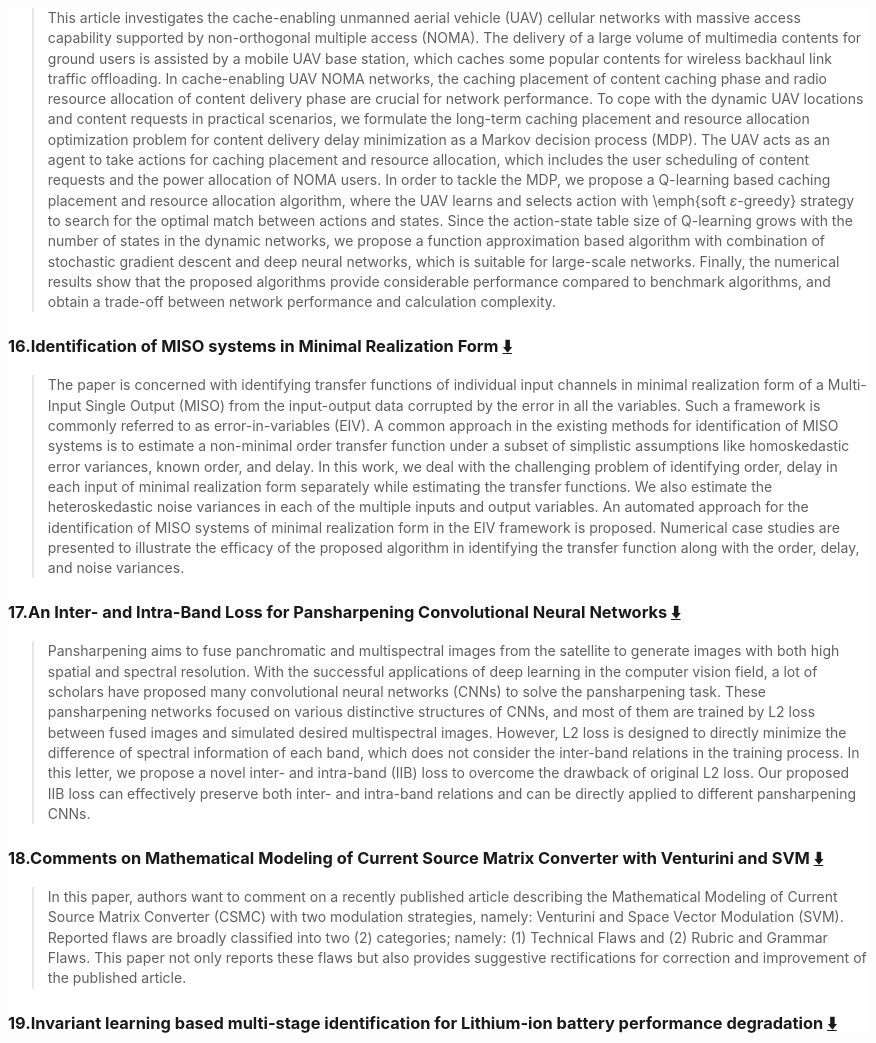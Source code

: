 >  This article investigates the cache-enabling unmanned aerial vehicle (UAV) cellular networks with massive access capability supported by non-orthogonal multiple access (NOMA). The delivery of a large volume of multimedia contents for ground users is assisted by a mobile UAV base station, which caches some popular contents for wireless backhaul link traffic offloading. In cache-enabling UAV NOMA networks, the caching placement of content caching phase and radio resource allocation of content delivery phase are crucial for network performance. To cope with the dynamic UAV locations and content requests in practical scenarios, we formulate the long-term caching placement and resource allocation optimization problem for content delivery delay minimization as a Markov decision process (MDP). The UAV acts as an agent to take actions for caching placement and resource allocation, which includes the user scheduling of content requests and the power allocation of NOMA users. In order to tackle the MDP, we propose a Q-learning based caching placement and resource allocation algorithm, where the UAV learns and selects action with \emph{soft ${\varepsilon}$-greedy} strategy to search for the optimal match between actions and states. Since the action-state table size of Q-learning grows with the number of states in the dynamic networks, we propose a function approximation based algorithm with combination of stochastic gradient descent and deep neural networks, which is suitable for large-scale networks. Finally, the numerical results show that the proposed algorithms provide considerable performance compared to benchmark algorithms, and obtain a trade-off between network performance and calculation complexity.      
### 16.Identification of MISO systems in Minimal Realization Form  [ :arrow_down: ](https://arxiv.org/pdf/2008.05150.pdf)
>  The paper is concerned with identifying transfer functions of individual input channels in minimal realization form of a Multi-Input Single Output (MISO) from the input-output data corrupted by the error in all the variables. Such a framework is commonly referred to as error-in-variables (EIV). A common approach in the existing methods for identification of MISO systems is to estimate a non-minimal order transfer function under a subset of simplistic assumptions like homoskedastic error variances, known order, and delay. In this work, we deal with the challenging problem of identifying order, delay in each input of minimal realization form separately while estimating the transfer functions. We also estimate the heteroskedastic noise variances in each of the multiple inputs and output variables. An automated approach for the identification of MISO systems of minimal realization form in the EIV framework is proposed. Numerical case studies are presented to illustrate the efficacy of the proposed algorithm in identifying the transfer function along with the order, delay, and noise variances.      
### 17.An Inter- and Intra-Band Loss for Pansharpening Convolutional Neural Networks  [ :arrow_down: ](https://arxiv.org/pdf/2008.05133.pdf)
>  Pansharpening aims to fuse panchromatic and multispectral images from the satellite to generate images with both high spatial and spectral resolution. With the successful applications of deep learning in the computer vision field, a lot of scholars have proposed many convolutional neural networks (CNNs) to solve the pansharpening task. These pansharpening networks focused on various distinctive structures of CNNs, and most of them are trained by L2 loss between fused images and simulated desired multispectral images. However, L2 loss is designed to directly minimize the difference of spectral information of each band, which does not consider the inter-band relations in the training process. In this letter, we propose a novel inter- and intra-band (IIB) loss to overcome the drawback of original L2 loss. Our proposed IIB loss can effectively preserve both inter- and intra-band relations and can be directly applied to different pansharpening CNNs.      
### 18.Comments on Mathematical Modeling of Current Source Matrix Converter with Venturini and SVM  [ :arrow_down: ](https://arxiv.org/pdf/2008.05128.pdf)
>  In this paper, authors want to comment on a recently published article describing the Mathematical Modeling of Current Source Matrix Converter (CSMC) with two modulation strategies, namely: Venturini and Space Vector Modulation (SVM). Reported flaws are broadly classified into two (2) categories; namely: (1) Technical Flaws and (2) Rubric and Grammar Flaws. This paper not only reports these flaws but also provides suggestive rectifications for correction and improvement of the published article.      
### 19.Invariant learning based multi-stage identification for Lithium-ion battery performance degradation  [ :arrow_down: ](https://arxiv.org/pdf/2008.05123.pdf)